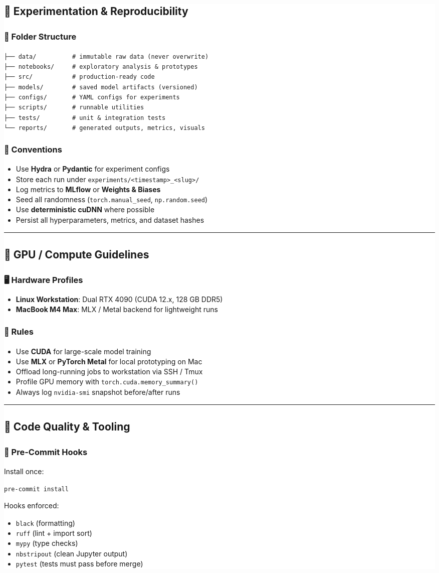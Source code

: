 
## 🧪 Experimentation & Reproducibility

### 📁 Folder Structure
```
├── data/          # immutable raw data (never overwrite)
├── notebooks/     # exploratory analysis & prototypes
├── src/           # production-ready code
├── models/        # saved model artifacts (versioned)
├── configs/       # YAML configs for experiments
├── scripts/       # runnable utilities
├── tests/         # unit & integration tests
└── reports/       # generated outputs, metrics, visuals
```

### 🧬 Conventions
- Use **Hydra** or **Pydantic** for experiment configs  
- Store each run under `experiments/<timestamp>_<slug>/`
- Log metrics to **MLflow** or **Weights & Biases**
- Seed all randomness (`torch.manual_seed`, `np.random.seed`)  
- Use **deterministic cuDNN** where possible  
- Persist all hyperparameters, metrics, and dataset hashes

---

## 🚀 GPU / Compute Guidelines

### 🖥️ Hardware Profiles
- **Linux Workstation**: Dual RTX 4090 (CUDA 12.x, 128 GB DDR5)
- **MacBook M4 Max**: MLX / Metal backend for lightweight runs

### 🧠 Rules
- Use **CUDA** for large-scale model training  
- Use **MLX** or **PyTorch Metal** for local prototyping on Mac  
- Offload long-running jobs to workstation via SSH / Tmux  
- Profile GPU memory with `torch.cuda.memory_summary()`  
- Always log `nvidia-smi` snapshot before/after runs

---

## 🧹 Code Quality & Tooling

### 🧰 Pre-Commit Hooks
Install once:
```bash
pre-commit install
```

Hooks enforced:
- `black` (formatting)
- `ruff` (lint + import sort)
- `mypy` (type checks)
- `nbstripout` (clean Jupyter output)
- `pytest` (tests must pass before merge)
